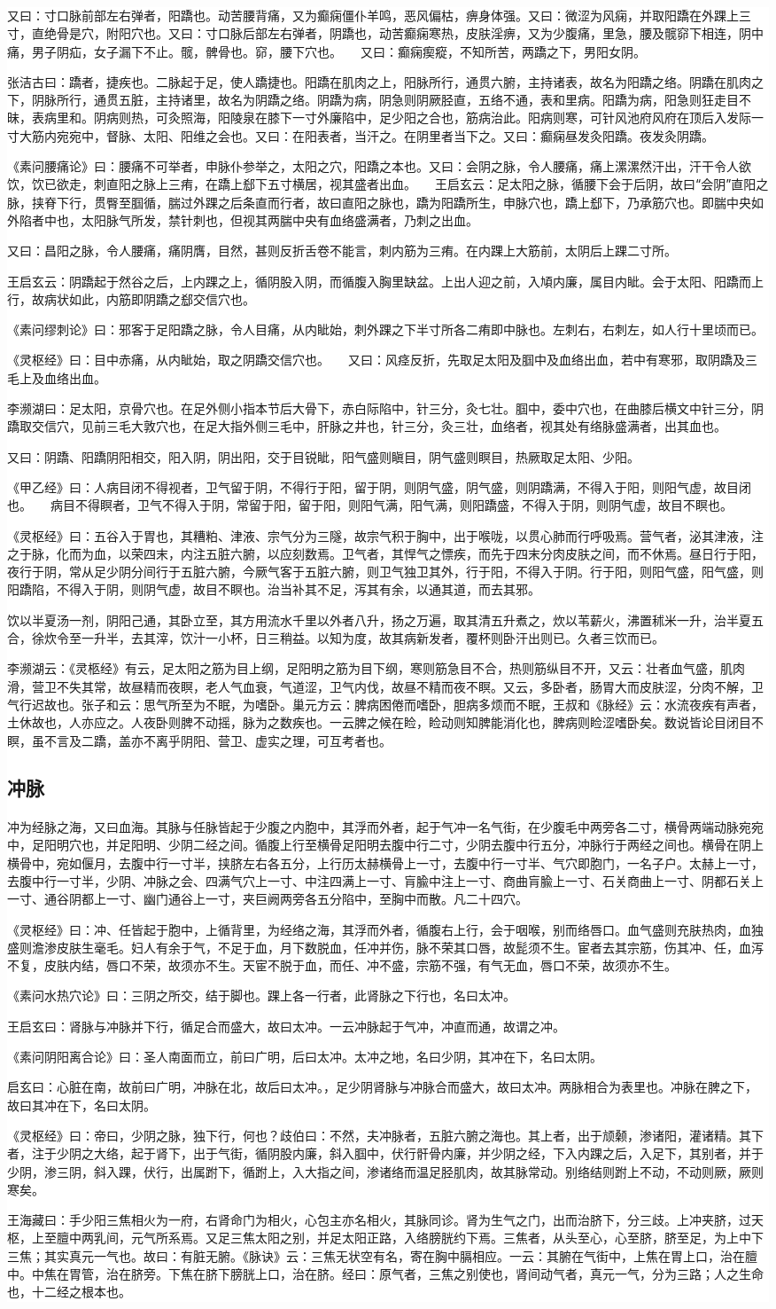 又曰：寸口脉前部左右弹者，阳蹻也。动苦腰背痛，又为癫痫僵仆羊鸣，恶风偏枯，痹身体强。又曰：微涩为风痫，并取阳蹻在外踝上三寸，直绝骨是穴，附阳穴也。又曰：寸口脉后部左右弹者，阴蹻也，动苦癫痫寒热，皮肤淫痹，又为少腹痛，里急，腰及髋窌下相连，阴中痛，男子阴疝，女子漏下不止。髋，髀骨也。窌，腰下穴也。　　又曰：癫痫瘈瘲，不知所苦，两蹻之下，男阳女阴。

张洁古曰：蹻者，捷疾也。二脉起于足，使人蹻捷也。阳蹻在肌肉之上，阳脉所行，通贯六腑，主持诸表，故名为阳蹻之络。阴蹻在肌肉之下，阴脉所行，通贯五脏，主持诸里，故名为阴蹻之络。阴蹻为病，阴急则阴厥胫直，五络不通，表和里病。阳蹻为病，阳急则狂走目不昧，表病里和。阴病则热，可灸照海，阳陵泉在膝下一寸外廉陷中，足少阳之合也，筋病治此。阳病则寒，可针风池府风府在顶后入发际一寸大筋内宛宛中，督脉、太阳、阳维之会也。又曰：在阳表者，当汗之。在阴里者当下之。又曰：癫痫昼发灸阳蹻。夜发灸阴蹻。

《素问腰痛论》曰：腰痛不可举者，申脉仆参举之，太阳之穴，阳蹻之本也。又曰：会阴之脉，令人腰痛，痛上漯漯然汗出，汗干令人欲饮，饮已欲走，刺直阳之脉上三痏，在蹻上郄下五寸横居，视其盛者出血。　　王启玄云：足太阳之脉，循腰下会于后阴，故曰“会阴”直阳之脉，挟脊下行，贯臀至腘循，腨过外踝之后条直而行者，故曰直阳之脉也，蹻为阳蹻所生，申脉穴也，蹻上郄下，乃承筋穴也。即腨中央如外陷者中也，太阳脉气所发，禁针刺也，但视其两腨中央有血络盛满者，乃刺之出血。

又曰：昌阳之脉，令人腰痛，痛阴膺，目然，甚则反折舌卷不能言，刺内筋为三痏。在内踝上大筋前，太阴后上踝二寸所。

王启玄云：阴蹻起于然谷之后，上内踝之上，循阴股入阴，而循腹入胸里缺盆。上出人迎之前，入頄内廉，属目内眦。会于太阳、阳蹻而上行，故病状如此，内筋即阴蹻之郄交信穴也。

《素问缪刺论》曰：邪客于足阳蹻之脉，令人目痛，从内眦始，刺外踝之下半寸所各二痏即中脉也。左刺右，右刺左，如人行十里顷而已。

《灵枢经》曰：目中赤痛，从内眦始，取之阴蹻交信穴也。　　又曰：风痉反折，先取足太阳及腘中及血络出血，若中有寒邪，取阴蹻及三毛上及血络出血。

李濒湖曰：足太阳，京骨穴也。在足外侧小指本节后大骨下，赤白际陷中，针三分，灸七壮。腘中，委中穴也，在曲膝后横文中针三分，阴蹻取交信穴，见前三毛大敦穴也，在足大指外侧三毛中，肝脉之井也，针三分，灸三壮，血络者，视其处有络脉盛满者，出其血也。

又曰：阴蹻、阳蹻阴阳相交，阳入阴，阴出阳，交于目锐眦，阳气盛则瞋目，阴气盛则瞑目，热厥取足太阳、少阳。

《甲乙经》曰：人病目闭不得视者，卫气留于阴，不得行于阳，留于阴，则阴气盛，阴气盛，则阴蹻满，不得入于阳，则阳气虚，故目闭也。　　病目不得瞑者，卫气不得入于阴，常留于阳，留于阳，则阳气满，阳气满，则阳蹻盛，不得入于阴，则阴气虚，故目不瞑也。

《灵枢经》曰：五谷入于胃也，其糟粕、津液、宗气分为三隧，故宗气积于胸中，出于喉咙，以贯心肺而行呼吸焉。营气者，泌其津液，注之于脉，化而为血，以荣四末，内注五脏六腑，以应刻数焉。卫气者，其悍气之慓疾，而先于四末分肉皮肤之间，而不休焉。昼日行于阳，夜行于阴，常从足少阴分间行于五脏六腑，今厥气客于五脏六腑，则卫气独卫其外，行于阳，不得入于阴。行于阳，则阳气盛，阳气盛，则阳蹻陷，不得入于阴，则阴气虚，故目不瞑也。治当补其不足，泻其有余，以通其道，而去其邪。

饮以半夏汤一剂，阴阳己通，其卧立至，其方用流水千里以外者八升，扬之万遍，取其清五升煮之，炊以苇薪火，沸置秫米一升，治半夏五合，徐炊令至一升半，去其滓，饮汁一小杯，日三稍益。以知为度，故其病新发者，覆杯则卧汗出则已。久者三饮而已。

李濒湖云：《灵柩经》有云，足太阳之筋为目上纲，足阳明之筋为目下纲，寒则筋急目不合，热则筋纵目不开，又云：壮者血气盛，肌肉滑，营卫不失其常，故昼精而夜瞑，老人气血衰，气道涩，卫气内伐，故昼不精而夜不瞑。又云，多卧者，肠胃大而皮肤涩，分肉不解，卫气行迟故也。张子和云：思气所至为不眠，为嗜卧。巢元方云：脾病困倦而嗜卧，胆病多烦而不眠，王叔和《脉经》云：水流夜疾有声者，土休故也，人亦应之。人夜卧则脾不动摇，脉为之数疾也。一云脾之候在睑，睑动则知脾能消化也，脾病则睑涩嗜卧矣。数说皆论目闭目不瞑，虽不言及二蹻，盖亦不离乎阴阳、营卫、虚实之理，可互考者也。

## 冲脉

冲为经脉之海，又曰血海。其脉与任脉皆起于少腹之内胞中，其浮而外者，起于气冲一名气街，在少腹毛中两旁各二寸，横骨两端动脉宛宛中，足阳明穴也，并足阳明、少阴二经之间。循腹上行至横骨足阳明去腹中行二寸，少阴去腹中行五分，冲脉行于两经之间也。横骨在阴上横骨中，宛如偃月，去腹中行一寸半，挟脐左右各五分，上行历太赫横骨上一寸，去腹中行一寸半、气穴即胞门，一名子户。太赫上一寸，去腹中行一寸半，少阴、冲脉之会、四满气穴上一寸、中注四满上一寸、肓腧中注上一寸、商曲肓腧上一寸、石关商曲上一寸、阴都石关上一寸、通谷阴都上一寸、幽门通谷上一寸，夹巨阙两旁各五分陷中，至胸中而散。凡二十四穴。

《灵枢经》曰：冲、任皆起于胞中，上循背里，为经络之海，其浮而外者，循腹右上行，会于咽喉，别而络唇口。血气盛则充肤热肉，血独盛则澹渗皮肤生毫毛。妇人有余于气，不足于血，月下数脱血，任冲并伤，脉不荣其口唇，故髭须不生。宦者去其宗筋，伤其冲、任，血泻不复，皮肤内结，唇口不荣，故须亦不生。天宦不脱于血，而任、冲不盛，宗筋不强，有气无血，唇口不荣，故须亦不生。

《素问水热穴论》曰：三阴之所交，结于脚也。踝上各一行者，此肾脉之下行也，名曰太冲。

王启玄曰：肾脉与冲脉并下行，循足合而盛大，故曰太冲。一云冲脉起于气冲，冲直而通，故谓之冲。

《素问阴阳离合论》曰：圣人南面而立，前曰广明，后曰太冲。太冲之地，名曰少阴，其冲在下，名曰太阴。

启玄曰：心脏在南，故前曰广明，冲脉在北，故后曰太冲。，足少阴肾脉与冲脉合而盛大，故曰太冲。两脉相合为表里也。冲脉在脾之下，故曰其冲在下，名曰太阴。

《灵枢经》曰：帝曰，少阴之脉，独下行，何也？歧伯曰：不然，夫冲脉者，五脏六腑之海也。其上者，出于颃颡，渗诸阳，灌诸精。其下者，注于少阴之大络，起于肾下，出于气街，循阴股内廉，斜入腘中，伏行骭骨内廉，并少阴之经，下入内踝之后，入足下，其别者，并于少阴，渗三阴，斜入踝，伏行，出属跗下，循跗上，入大指之间，渗诸络而温足胫肌肉，故其脉常动。别络结则跗上不动，不动则厥，厥则寒矣。

王海藏曰：手少阳三焦相火为一府，右肾命门为相火，心包主亦名相火，其脉同诊。肾为生气之门，出而治脐下，分三歧。上冲夹脐，过天枢，上至膻中两乳间，元气所系焉。又足三焦太阳之别，并足太阳正路，入络膀胱约下焉。三焦者，从头至心，心至脐，脐至足，为上中下三焦；其实真元一气也。故曰：有脏无腑。《脉诀》云：三焦无状空有名，寄在胸中膈相应。一云：其腑在气街中，上焦在胃上口，治在膻中。中焦在胃管，治在脐旁。下焦在脐下膀胱上口，治在脐。经曰：原气者，三焦之别使也，肾间动气者，真元一气，分为三路；人之生命也，十二经之根本也。

